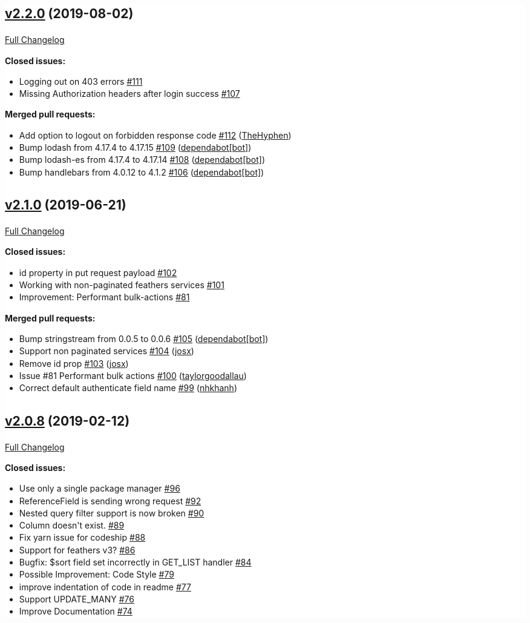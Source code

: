 ## [v2.2.0](https://github.com/josx/ra-data-feathers/tree/v2.2.0) (2019-08-02)
[Full Changelog](https://github.com/josx/ra-data-feathers/compare/v2.1.0...v2.2.0)

**Closed issues:**

- Logging out on 403 errors [\#111](https://github.com/josx/ra-data-feathers/issues/111)
- Missing Authorization headers after login success [\#107](https://github.com/josx/ra-data-feathers/issues/107)

**Merged pull requests:**

- Add option to logout on forbidden response code [\#112](https://github.com/josx/ra-data-feathers/pull/112) ([TheHyphen](https://github.com/TheHyphen))
- Bump lodash from 4.17.4 to 4.17.15 [\#109](https://github.com/josx/ra-data-feathers/pull/109) ([dependabot[bot]](https://github.com/apps/dependabot))
- Bump lodash-es from 4.17.4 to 4.17.14 [\#108](https://github.com/josx/ra-data-feathers/pull/108) ([dependabot[bot]](https://github.com/apps/dependabot))
- Bump handlebars from 4.0.12 to 4.1.2 [\#106](https://github.com/josx/ra-data-feathers/pull/106) ([dependabot[bot]](https://github.com/apps/dependabot))

## [v2.1.0](https://github.com/josx/ra-data-feathers/tree/v2.1.0) (2019-06-21)
[Full Changelog](https://github.com/josx/ra-data-feathers/compare/v2.0.8...v2.1.0)

**Closed issues:**

- id property in put request payload [\#102](https://github.com/josx/ra-data-feathers/issues/102)
- Working with non-paginated feathers services [\#101](https://github.com/josx/ra-data-feathers/issues/101)
- Improvement: Performant bulk-actions [\#81](https://github.com/josx/ra-data-feathers/issues/81)

**Merged pull requests:**

- Bump stringstream from 0.0.5 to 0.0.6 [\#105](https://github.com/josx/ra-data-feathers/pull/105) ([dependabot[bot]](https://github.com/apps/dependabot))
- Support non paginated services [\#104](https://github.com/josx/ra-data-feathers/pull/104) ([josx](https://github.com/josx))
- Remove id prop [\#103](https://github.com/josx/ra-data-feathers/pull/103) ([josx](https://github.com/josx))
- Issue \#81 Performant bulk actions [\#100](https://github.com/josx/ra-data-feathers/pull/100) ([taylorgoodallau](https://github.com/taylorgoodallau))
- Correct default authenticate field name [\#99](https://github.com/josx/ra-data-feathers/pull/99) ([nhkhanh](https://github.com/nhkhanh))

## [v2.0.8](https://github.com/josx/ra-data-feathers/tree/v2.0.8) (2019-02-12)
[Full Changelog](https://github.com/josx/ra-data-feathers/compare/v2.0.7...v2.0.8)

**Closed issues:**

- Use only a single package manager [\#96](https://github.com/josx/ra-data-feathers/issues/96)
- ReferenceField is sending wrong request [\#92](https://github.com/josx/ra-data-feathers/issues/92)
- Nested query filter support is now broken [\#90](https://github.com/josx/ra-data-feathers/issues/90)
- Column doesn't exist. [\#89](https://github.com/josx/ra-data-feathers/issues/89)
- Fix yarn issue for codeship [\#88](https://github.com/josx/ra-data-feathers/issues/88)
- Support for feathers v3? [\#86](https://github.com/josx/ra-data-feathers/issues/86)
- Bugfix: $sort field set incorrectly in GET\_LIST handler [\#84](https://github.com/josx/ra-data-feathers/issues/84)
- Possible Improvement: Code Style [\#79](https://github.com/josx/ra-data-feathers/issues/79)
- improve indentation of code in readme [\#77](https://github.com/josx/ra-data-feathers/issues/77)
- Support UPDATE\_MANY [\#76](https://github.com/josx/ra-data-feathers/issues/76)
- Improve Documentation [\#74](https://github.com/josx/ra-data-feathers/issues/74)